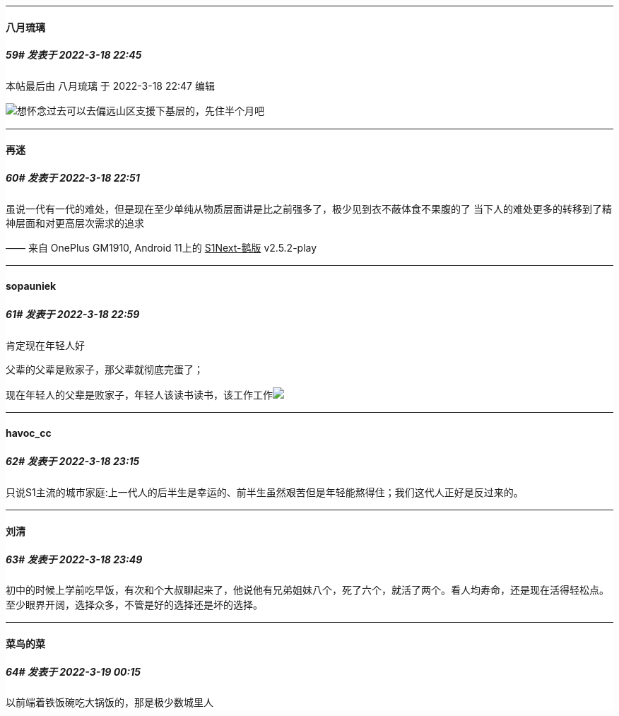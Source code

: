 *****

####  八月琉璃  
##### 59#       发表于 2022-3-18 22:45

 本帖最后由 八月琉璃 于 2022-3-18 22:47 编辑 

<img src="https://static.saraba1st.com/image/smiley/face2017/037.png" referrerpolicy="no-referrer">想怀念过去可以去偏远山区支援下基层的，先住半个月吧

*****

####  再迷  
##### 60#       发表于 2022-3-18 22:51

虽说一代有一代的难处，但是现在至少单纯从物质层面讲是比之前强多了，极少见到衣不蔽体食不果腹的了
当下人的难处更多的转移到了精神层面和对更高层次需求的追求

—— 来自 OnePlus GM1910, Android 11上的 [S1Next-鹅版](https://github.com/ykrank/S1-Next/releases) v2.5.2-play



*****

####  sopauniek  
##### 61#       发表于 2022-3-18 22:59

肯定现在年轻人好

父辈的父辈是败家子，那父辈就彻底完蛋了；

现在年轻人的父辈是败家子，年轻人该读书读书，该工作工作<img src="https://static.saraba1st.com/image/smiley/face2017/009.gif" referrerpolicy="no-referrer">

*****

####  havoc_cc  
##### 62#       发表于 2022-3-18 23:15

只说S1主流的城市家庭:上一代人的后半生是幸运的、前半生虽然艰苦但是年轻能熬得住；我们这代人正好是反过来的。



*****

####  刘清  
##### 63#       发表于 2022-3-18 23:49

初中的时候上学前吃早饭，有次和个大叔聊起来了，他说他有兄弟姐妹八个，死了六个，就活了两个。看人均寿命，还是现在活得轻松点。至少眼界开阔，选择众多，不管是好的选择还是坏的选择。



*****

####  菜鸟的菜  
##### 64#       发表于 2022-3-19 00:15

以前端着铁饭碗吃大锅饭的，那是极少数城里人
